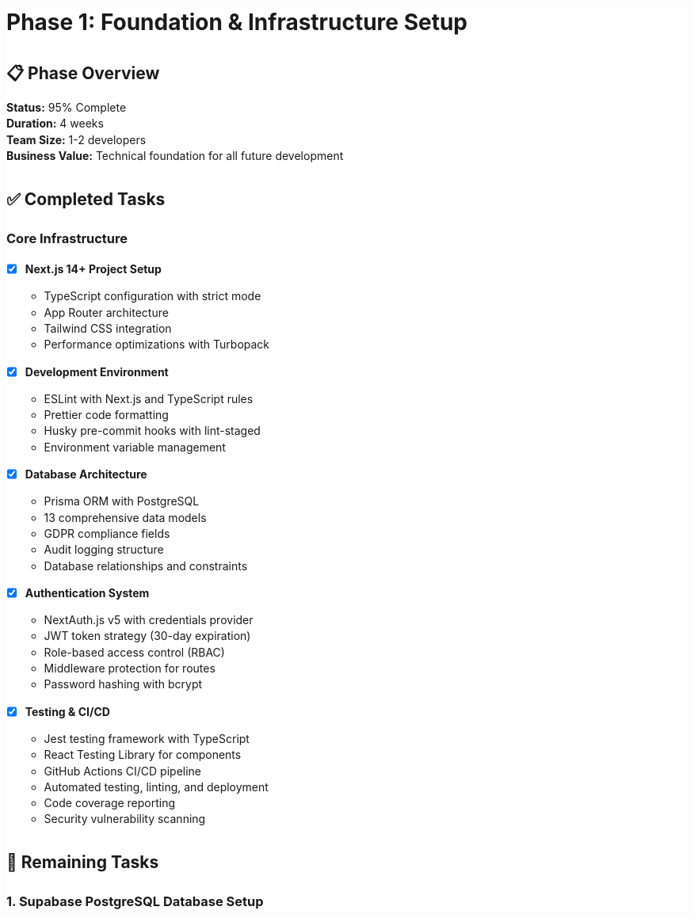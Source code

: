 # Phase 1: Foundation & Infrastructure Setup

## 📋 Phase Overview

**Status:** 95% Complete  
**Duration:** 4 weeks  
**Team Size:** 1-2 developers  
**Business Value:** Technical foundation for all future development

## ✅ Completed Tasks

### Core Infrastructure

- [x] **Next.js 14+ Project Setup**
  - TypeScript configuration with strict mode
  - App Router architecture
  - Tailwind CSS integration
  - Performance optimizations with Turbopack

- [x] **Development Environment**
  - ESLint with Next.js and TypeScript rules
  - Prettier code formatting
  - Husky pre-commit hooks with lint-staged
  - Environment variable management

- [x] **Database Architecture**
  - Prisma ORM with PostgreSQL
  - 13 comprehensive data models
  - GDPR compliance fields
  - Audit logging structure
  - Database relationships and constraints

- [x] **Authentication System**
  - NextAuth.js v5 with credentials provider
  - JWT token strategy (30-day expiration)
  - Role-based access control (RBAC)
  - Middleware protection for routes
  - Password hashing with bcrypt

- [x] **Testing & CI/CD**
  - Jest testing framework with TypeScript
  - React Testing Library for components
  - GitHub Actions CI/CD pipeline
  - Automated testing, linting, and deployment
  - Code coverage reporting
  - Security vulnerability scanning

## 🚧 Remaining Tasks

### 1. Supabase PostgreSQL Database Setup
